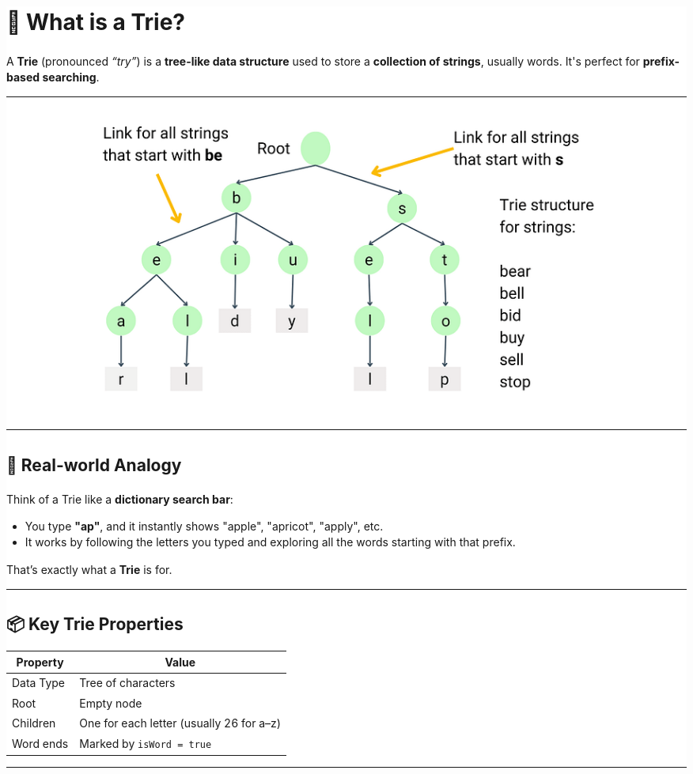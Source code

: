 # 🌲 What is a Trie?

A **Trie** (pronounced _“try”_) is a **tree-like data structure** used to store a **collection of strings**, usually words. It's perfect for **prefix-based searching**.

---

<div style="text-align: center;">
    <img src="images/tries-explanation.png" alt="tries" style="border-radius: 10px; width: 80%;" />
</div>

---

## 🧠 Real-world Analogy

Think of a Trie like a **dictionary search bar**:

- You type **"ap"**, and it instantly shows "apple", "apricot", "apply", etc.
- It works by following the letters you typed and exploring all the words starting with that prefix.

That’s exactly what a **Trie** is for.

---

## 📦 Key Trie Properties

| Property  | Value                                    |
| --------- | ---------------------------------------- |
| Data Type | Tree of characters                       |
| Root      | Empty node                               |
| Children  | One for each letter (usually 26 for a–z) |
| Word ends | Marked by `isWord = true`                |

---